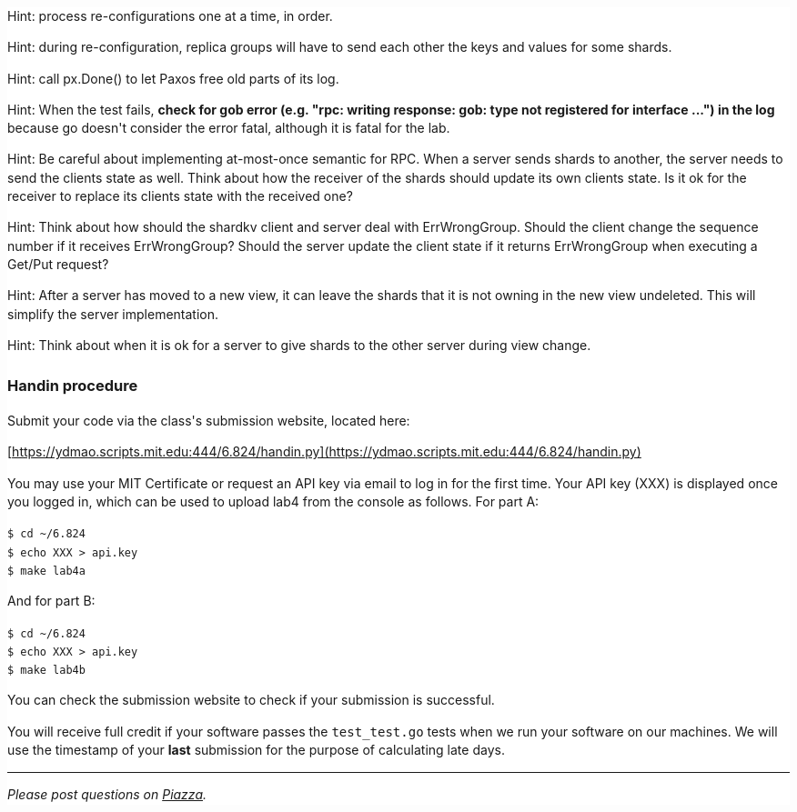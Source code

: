 Hint: process re-configurations one at a time, in order.

Hint: during re-configuration, replica groups will have to send each other the keys and values for some shards.

Hint: call px.Done() to let Paxos free old parts of its log.

Hint: When the test fails, **check for gob error (e.g. "rpc: writing response: gob: type not registered for interface ...") in the log** because go doesn't consider the error fatal, although it is fatal for the lab.

Hint: Be careful about implementing at-most-once semantic for RPC. When a server sends shards to another, the server needs to send the clients state as well. Think about how the receiver of the shards should update its own clients state. Is it ok for the receiver to replace its clients state with the received one?

Hint: Think about how should the shardkv client and server deal with ErrWrongGroup. Should the client change the sequence number if it receives ErrWrongGroup? Should the server update the client state if it returns ErrWrongGroup when executing a Get/Put request?

Hint: After a server has moved to a new view, it can leave the shards that it is not owning in the new view undeleted. This will simplify the server implementation.

Hint: Think about when it is ok for a server to give shards to the other server during view change.

### Handin procedure

Submit your code via the class's submission website, located here:

[https://ydmao.scripts.mit.edu:444/6.824/handin.py](https://ydmao.scripts.mit.edu:444/6.824/handin.py)

You may use your MIT Certificate or request an API key via email to log in for the first time. Your API key (XXX) is displayed once you logged in, which can be used to upload lab4 from the console as follows. For part A:

    $ cd ~/6.824
    $ echo XXX > api.key
    $ make lab4a

And for part B:

    $ cd ~/6.824
    $ echo XXX > api.key
    $ make lab4b

You can check the submission website to check if your submission is successful.

You will receive full credit if your software passes the <tt>test_test.go</tt> tests when we run your software on our machines. We will use the timestamp of your **last** submission for the purpose of calculating late days.

* * *
<address>
Please post questions on <a href="http://piazza.com">Piazza</a>.
<p>

</p>
</address>
